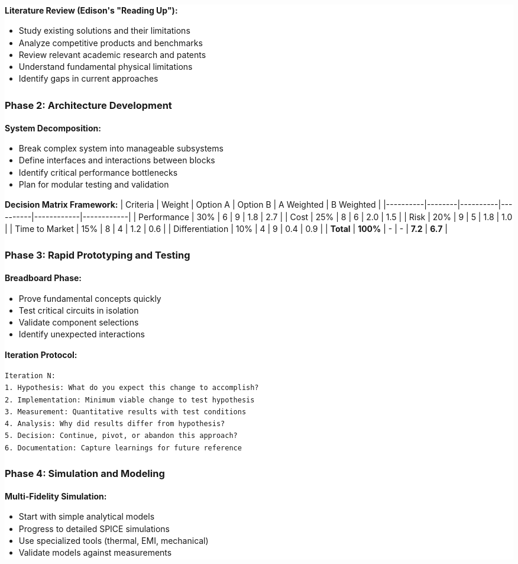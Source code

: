 **Literature Review (Edison's "Reading Up"):**
- Study existing solutions and their limitations
- Analyze competitive products and benchmarks
- Review relevant academic research and patents
- Understand fundamental physical limitations
- Identify gaps in current approaches

### Phase 2: Architecture Development
**System Decomposition:**
- Break complex system into manageable subsystems
- Define interfaces and interactions between blocks
- Identify critical performance bottlenecks
- Plan for modular testing and validation

**Decision Matrix Framework:**
| Criteria | Weight | Option A | Option B | A Weighted | B Weighted |
|----------|--------|----------|----------|------------|------------|
| Performance | 30% | 6 | 9 | 1.8 | 2.7 |
| Cost | 25% | 8 | 6 | 2.0 | 1.5 |
| Risk | 20% | 9 | 5 | 1.8 | 1.0 |
| Time to Market | 15% | 8 | 4 | 1.2 | 0.6 |
| Differentiation | 10% | 4 | 9 | 0.4 | 0.9 |
| **Total** | **100%** | - | - | **7.2** | **6.7** |

### Phase 3: Rapid Prototyping and Testing
**Breadboard Phase:**
- Prove fundamental concepts quickly
- Test critical circuits in isolation
- Validate component selections
- Identify unexpected interactions

**Iteration Protocol:**
```
Iteration N:
1. Hypothesis: What do you expect this change to accomplish?
2. Implementation: Minimum viable change to test hypothesis
3. Measurement: Quantitative results with test conditions
4. Analysis: Why did results differ from hypothesis?
5. Decision: Continue, pivot, or abandon this approach?
6. Documentation: Capture learnings for future reference
```

### Phase 4: Simulation and Modeling
**Multi-Fidelity Simulation:**
- Start with simple analytical models
- Progress to detailed SPICE simulations  
- Use specialized tools (thermal, EMI, mechanical)
- Validate models against measurements
